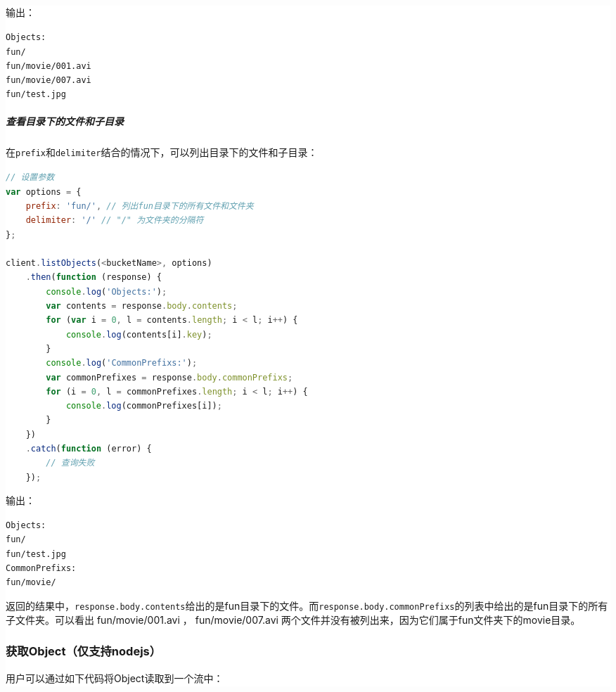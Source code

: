 输出：

```
Objects:
fun/
fun/movie/001.avi
fun/movie/007.avi
fun/test.jpg
```

##### 查看目录下的文件和子目录

在`prefix`和`delimiter`结合的情况下，可以列出目录下的文件和子目录：

```js
// 设置参数
var options = {
    prefix: 'fun/', // 列出fun目录下的所有文件和文件夹
    delimiter: '/' // "/" 为文件夹的分隔符
};

client.listObjects(<bucketName>, options)
    .then(function (response) {
        console.log('Objects:');
        var contents = response.body.contents;
        for (var i = 0, l = contents.length; i < l; i++) {
            console.log(contents[i].key);
        }
        console.log('CommonPrefixs:');
        var commonPrefixes = response.body.commonPrefixs;
        for (i = 0, l = commonPrefixes.length; i < l; i++) {
            console.log(commonPrefixes[i]);
        }
    })
    .catch(function (error) {
        // 查询失败
    });
```

输出：

```
Objects:
fun/
fun/test.jpg
CommonPrefixs:
fun/movie/
```

返回的结果中，`response.body.contents`给出的是fun目录下的文件。而`response.body.commonPrefixs`的列表中给出的是fun目录下的所有子文件夹。可以看出 fun/movie/001.avi ， fun/movie/007.avi 两个文件并没有被列出来，因为它们属于fun文件夹下的movie目录。

### 获取Object（仅支持nodejs）

用户可以通过如下代码将Object读取到一个流中：
